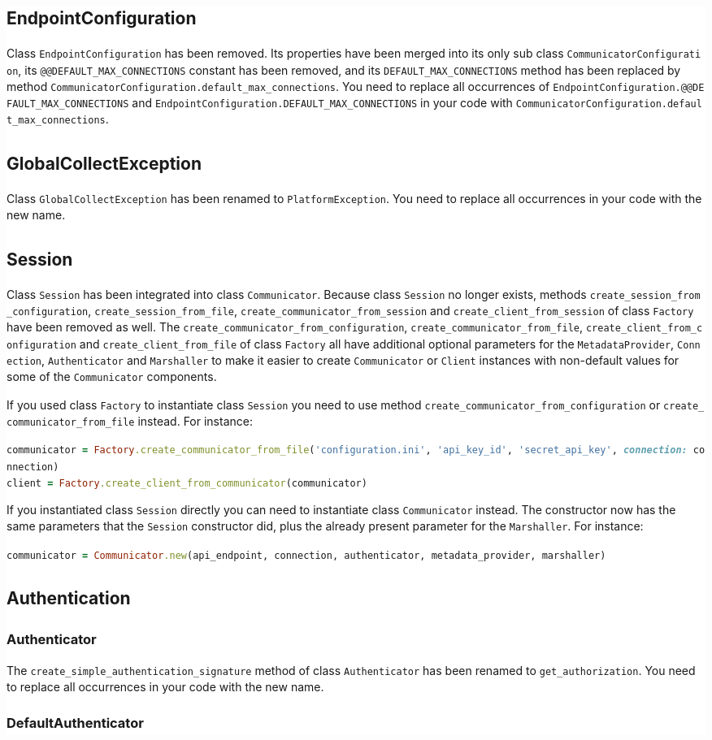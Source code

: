 ## EndpointConfiguration

Class `EndpointConfiguration` has been removed. Its properties have been merged into its only sub class `CommunicatorConfiguration`, its `@@DEFAULT_MAX_CONNECTIONS` constant has been removed, and its `DEFAULT_MAX_CONNECTIONS` method has been replaced by method `CommunicatorConfiguration.default_max_connections`. You need to replace all occurrences of `EndpointConfiguration.@@DEFAULT_MAX_CONNECTIONS` and `EndpointConfiguration.DEFAULT_MAX_CONNECTIONS` in your code with `CommunicatorConfiguration.default_max_connections`.

## GlobalCollectException

Class `GlobalCollectException` has been renamed to `PlatformException`. You need to replace all occurrences in your code with the new name.

## Session

Class `Session` has been integrated into class `Communicator`. Because class `Session` no longer exists, methods `create_session_from_configuration`, `create_session_from_file`, `create_communicator_from_session` and `create_client_from_session` of class `Factory` have been removed as well. The `create_communicator_from_configuration`, `create_communicator_from_file`, `create_client_from_configuration` and `create_client_from_file` of class `Factory` all have additional optional parameters for the `MetadataProvider`, `Connection`, `Authenticator` and `Marshaller` to make it easier to create `Communicator` or `Client` instances with non-default values for some of the `Communicator` components.

If you used class `Factory` to instantiate class `Session` you need to use method `create_communicator_from_configuration` or `create_communicator_from_file` instead. For instance:

```ruby
communicator = Factory.create_communicator_from_file('configuration.ini', 'api_key_id', 'secret_api_key', connection: connection)
client = Factory.create_client_from_communicator(communicator)
```

If you instantiated class `Session` directly you can need to instantiate class `Communicator` instead. The constructor now has the same parameters that the `Session` constructor did, plus the already present parameter for the `Marshaller`. For instance:

```ruby
communicator = Communicator.new(api_endpoint, connection, authenticator, metadata_provider, marshaller)
```

## Authentication

### Authenticator

The `create_simple_authentication_signature` method of class `Authenticator` has been renamed to `get_authorization`. You need to replace all occurrences in your code with the new name.

### DefaultAuthenticator
